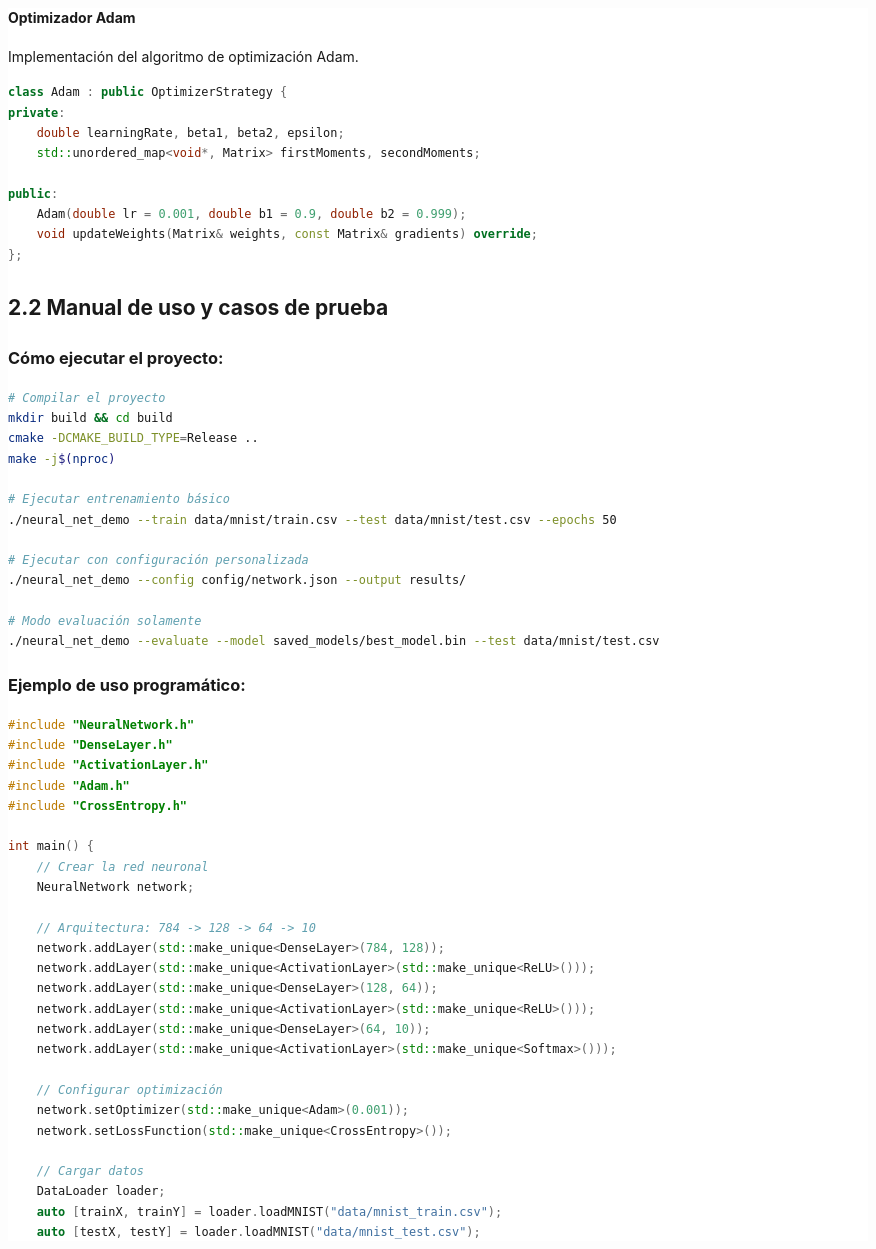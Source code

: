 #### Optimizador Adam
Implementación del algoritmo de optimización Adam.

```cpp
class Adam : public OptimizerStrategy {
private:
    double learningRate, beta1, beta2, epsilon;
    std::unordered_map<void*, Matrix> firstMoments, secondMoments;
    
public:
    Adam(double lr = 0.001, double b1 = 0.9, double b2 = 0.999);
    void updateWeights(Matrix& weights, const Matrix& gradients) override;
};
```

## 2.2 Manual de uso y casos de prueba

### Cómo ejecutar el proyecto:

```bash
# Compilar el proyecto
mkdir build && cd build
cmake -DCMAKE_BUILD_TYPE=Release ..
make -j$(nproc)

# Ejecutar entrenamiento básico
./neural_net_demo --train data/mnist/train.csv --test data/mnist/test.csv --epochs 50

# Ejecutar con configuración personalizada
./neural_net_demo --config config/network.json --output results/

# Modo evaluación solamente
./neural_net_demo --evaluate --model saved_models/best_model.bin --test data/mnist/test.csv
```

### Ejemplo de uso programático:

```cpp
#include "NeuralNetwork.h"
#include "DenseLayer.h"
#include "ActivationLayer.h"
#include "Adam.h"
#include "CrossEntropy.h"

int main() {
    // Crear la red neuronal
    NeuralNetwork network;
    
    // Arquitectura: 784 -> 128 -> 64 -> 10
    network.addLayer(std::make_unique<DenseLayer>(784, 128));
    network.addLayer(std::make_unique<ActivationLayer>(std::make_unique<ReLU>()));
    network.addLayer(std::make_unique<DenseLayer>(128, 64));
    network.addLayer(std::make_unique<ActivationLayer>(std::make_unique<ReLU>()));
    network.addLayer(std::make_unique<DenseLayer>(64, 10));
    network.addLayer(std::make_unique<ActivationLayer>(std::make_unique<Softmax>()));
    
    // Configurar optimización
    network.setOptimizer(std::make_unique<Adam>(0.001));
    network.setLossFunction(std::make_unique<CrossEntropy>());
    
    // Cargar datos
    DataLoader loader;
    auto [trainX, trainY] = loader.loadMNIST("data/mnist_train.csv");
    auto [testX, testY] = loader.loadMNIST("data/mnist_test.csv");
```